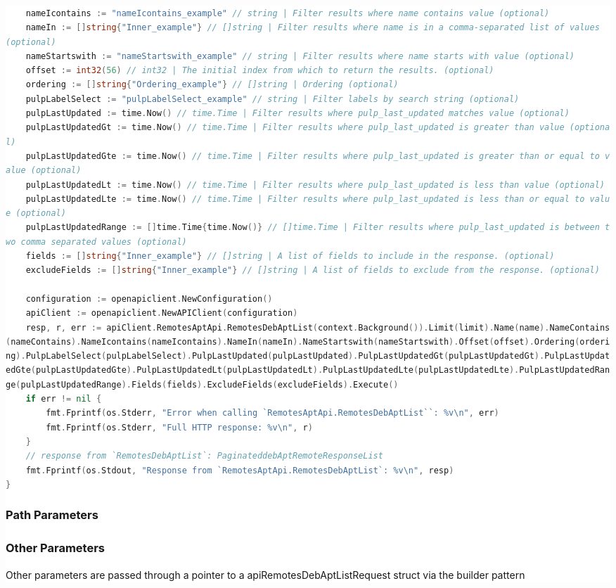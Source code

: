 ```go
    nameIcontains := "nameIcontains_example" // string | Filter results where name contains value (optional)
    nameIn := []string{"Inner_example"} // []string | Filter results where name is in a comma-separated list of values (optional)
    nameStartswith := "nameStartswith_example" // string | Filter results where name starts with value (optional)
    offset := int32(56) // int32 | The initial index from which to return the results. (optional)
    ordering := []string{"Ordering_example"} // []string | Ordering (optional)
    pulpLabelSelect := "pulpLabelSelect_example" // string | Filter labels by search string (optional)
    pulpLastUpdated := time.Now() // time.Time | Filter results where pulp_last_updated matches value (optional)
    pulpLastUpdatedGt := time.Now() // time.Time | Filter results where pulp_last_updated is greater than value (optional)
    pulpLastUpdatedGte := time.Now() // time.Time | Filter results where pulp_last_updated is greater than or equal to value (optional)
    pulpLastUpdatedLt := time.Now() // time.Time | Filter results where pulp_last_updated is less than value (optional)
    pulpLastUpdatedLte := time.Now() // time.Time | Filter results where pulp_last_updated is less than or equal to value (optional)
    pulpLastUpdatedRange := []time.Time{time.Now()} // []time.Time | Filter results where pulp_last_updated is between two comma separated values (optional)
    fields := []string{"Inner_example"} // []string | A list of fields to include in the response. (optional)
    excludeFields := []string{"Inner_example"} // []string | A list of fields to exclude from the response. (optional)

    configuration := openapiclient.NewConfiguration()
    apiClient := openapiclient.NewAPIClient(configuration)
    resp, r, err := apiClient.RemotesAptApi.RemotesDebAptList(context.Background()).Limit(limit).Name(name).NameContains(nameContains).NameIcontains(nameIcontains).NameIn(nameIn).NameStartswith(nameStartswith).Offset(offset).Ordering(ordering).PulpLabelSelect(pulpLabelSelect).PulpLastUpdated(pulpLastUpdated).PulpLastUpdatedGt(pulpLastUpdatedGt).PulpLastUpdatedGte(pulpLastUpdatedGte).PulpLastUpdatedLt(pulpLastUpdatedLt).PulpLastUpdatedLte(pulpLastUpdatedLte).PulpLastUpdatedRange(pulpLastUpdatedRange).Fields(fields).ExcludeFields(excludeFields).Execute()
    if err != nil {
        fmt.Fprintf(os.Stderr, "Error when calling `RemotesAptApi.RemotesDebAptList``: %v\n", err)
        fmt.Fprintf(os.Stderr, "Full HTTP response: %v\n", r)
    }
    // response from `RemotesDebAptList`: PaginateddebAptRemoteResponseList
    fmt.Fprintf(os.Stdout, "Response from `RemotesAptApi.RemotesDebAptList`: %v\n", resp)
}
```

### Path Parameters



### Other Parameters

Other parameters are passed through a pointer to a apiRemotesDebAptListRequest struct via the builder pattern
